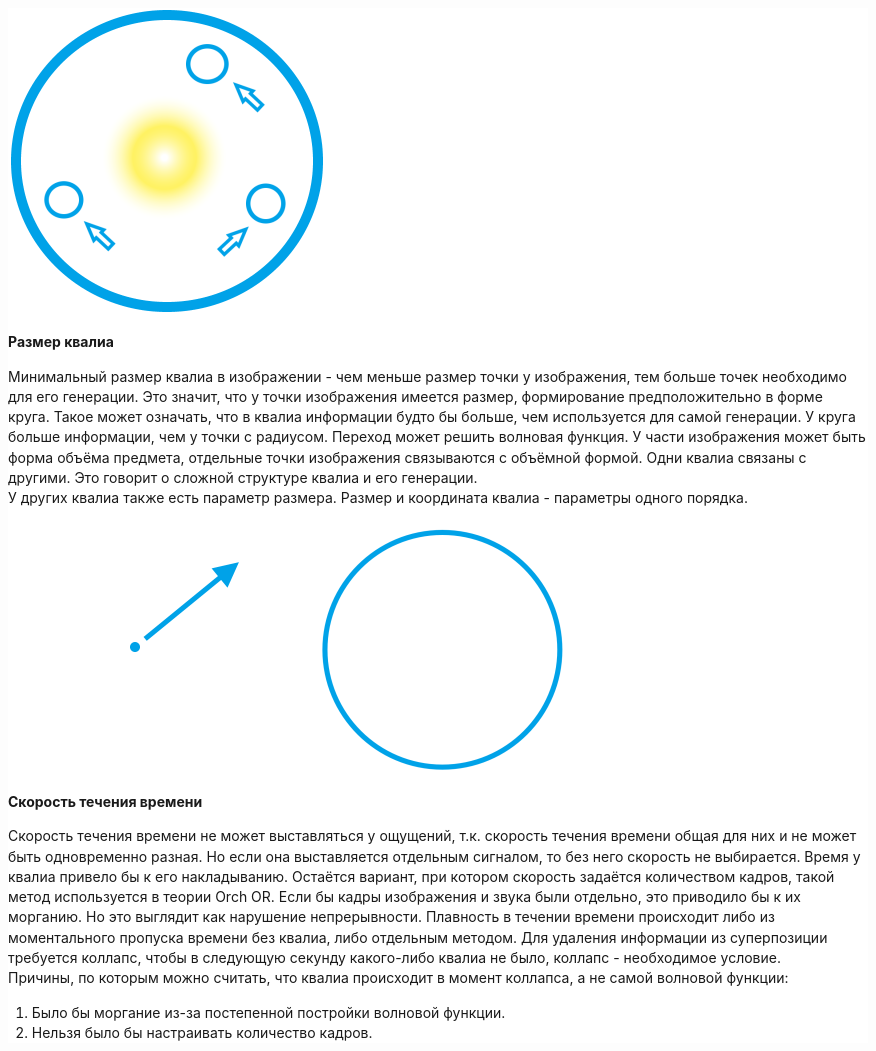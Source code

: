<img src="https://github.com/justnonamenoname/lifeticle/blob/main/images/method3.png">

**Размер квалиа**

Минимальный размер квалиа в изображении - чем меньше размер точки у изображения, тем больше точек необходимо для его генерации.
Это значит, что у точки изображения имеется размер, формирование предположительно в форме круга.
Такое может означать, что в квалиа информации будто бы больше, чем используется для самой генерации.
У круга больше информации, чем у точки с радиусом.
Переход может решить волновая функция.
У части изображения может быть форма объёма предмета, отдельные точки изображения связываются с объёмной формой.
Одни квалиа связаны с другими. Это говорит о сложной структуре квалиа и его генерации.  
У других квалиа также есть параметр размера. Размер и координата квалиа - параметры одного порядка.

<img src="https://github.com/justnonamenoname/lifeticle/blob/main/images/round.png">

**Скорость течения времени**

Скорость течения времени не может выставляться у ощущений, т.к. скорость течения времени общая для них и не может быть одновременно разная.
Но если она выставляется отдельным сигналом, то без него скорость не выбирается.
Время у квалиа привело бы к его накладыванию.
Остаётся вариант, при котором скорость задаётся количеством кадров, такой метод используется в теории Orch OR.
Если бы кадры изображения и звука были отдельно, это приводило бы к их морганию.
Но это выглядит как нарушение непрерывности.
Плавность в течении времени происходит либо из моментального пропуска времени без квалиа, либо отдельным методом.
Для удаления информации из суперпозиции требуется коллапс, чтобы в следующую секунду какого-либо квалиа не было, коллапс - необходимое условие.  
Причины, по которым можно считать, что квалиа происходит в момент коллапса, а не самой волновой функции:
1) Было бы моргание из-за постепенной постройки волновой функции.
2) Нельзя было бы настраивать количество кадров.